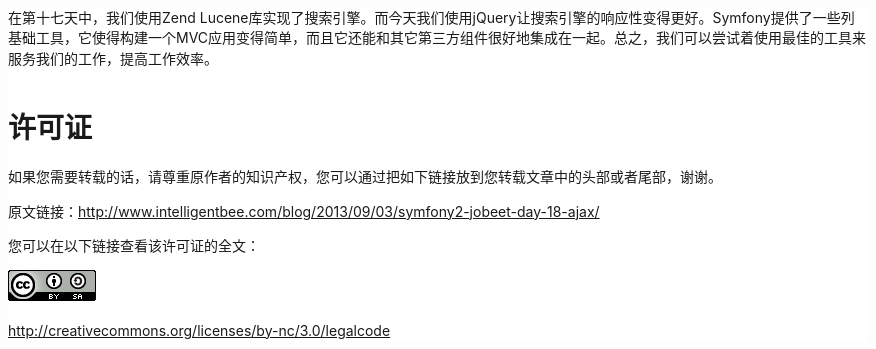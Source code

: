 在第十七天中，我们使用Zend Lucene库实现了搜索引擎。而今天我们使用jQuery让搜索引擎的响应性变得更好。Symfony提供了一些列基础工具，它使得构建一个MVC应用变得简单，而且它还能和其它第三方组件很好地集成在一起。总之，我们可以尝试着使用最佳的工具来服务我们的工作，提高工作效率。

# 许可证 #

如果您需要转载的话，请尊重原作者的知识产权，您可以通过把如下链接放到您转载文章中的头部或者尾部，谢谢。

原文链接：<http://www.intelligentbee.com/blog/2013/09/03/symfony2-jobeet-day-18-ajax/>

您可以在以下链接查看该许可证的全文：

![](../imgs/license.png)

<http://creativecommons.org/licenses/by-nc/3.0/legalcode>